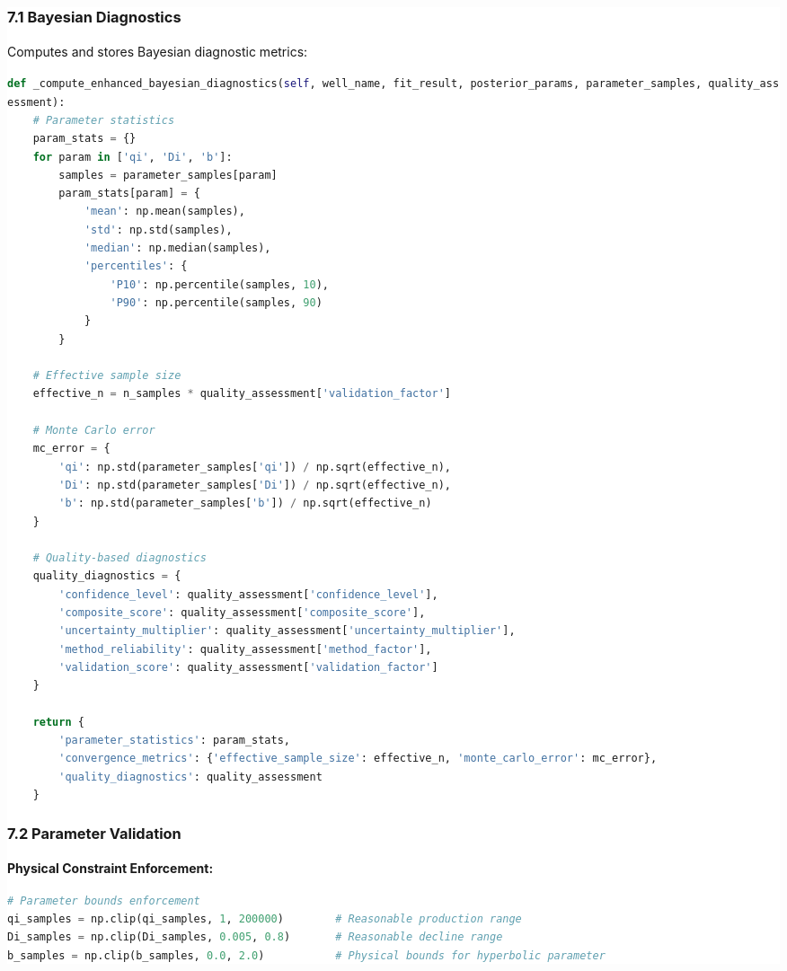 ### 7.1 Bayesian Diagnostics
Computes and stores Bayesian diagnostic metrics:

```python
def _compute_enhanced_bayesian_diagnostics(self, well_name, fit_result, posterior_params, parameter_samples, quality_assessment):
    # Parameter statistics
    param_stats = {}
    for param in ['qi', 'Di', 'b']:
        samples = parameter_samples[param]
        param_stats[param] = {
            'mean': np.mean(samples),
            'std': np.std(samples),
            'median': np.median(samples),
            'percentiles': {
                'P10': np.percentile(samples, 10),
                'P90': np.percentile(samples, 90)
            }
        }
    
    # Effective sample size
    effective_n = n_samples * quality_assessment['validation_factor']
    
    # Monte Carlo error
    mc_error = {
        'qi': np.std(parameter_samples['qi']) / np.sqrt(effective_n),
        'Di': np.std(parameter_samples['Di']) / np.sqrt(effective_n),
        'b': np.std(parameter_samples['b']) / np.sqrt(effective_n)
    }
	
	# Quality-based diagnostics
	quality_diagnostics = {
		'confidence_level': quality_assessment['confidence_level'],
		'composite_score': quality_assessment['composite_score'],
		'uncertainty_multiplier': quality_assessment['uncertainty_multiplier'],
		'method_reliability': quality_assessment['method_factor'],
		'validation_score': quality_assessment['validation_factor']
	}
    
    return {
        'parameter_statistics': param_stats,
        'convergence_metrics': {'effective_sample_size': effective_n, 'monte_carlo_error': mc_error},
        'quality_diagnostics': quality_assessment
    }
```

### 7.2 Parameter Validation

**Physical Constraint Enforcement:**
```python
# Parameter bounds enforcement
qi_samples = np.clip(qi_samples, 1, 200000)        # Reasonable production range
Di_samples = np.clip(Di_samples, 0.005, 0.8)       # Reasonable decline range
b_samples = np.clip(b_samples, 0.0, 2.0)           # Physical bounds for hyperbolic parameter
```
